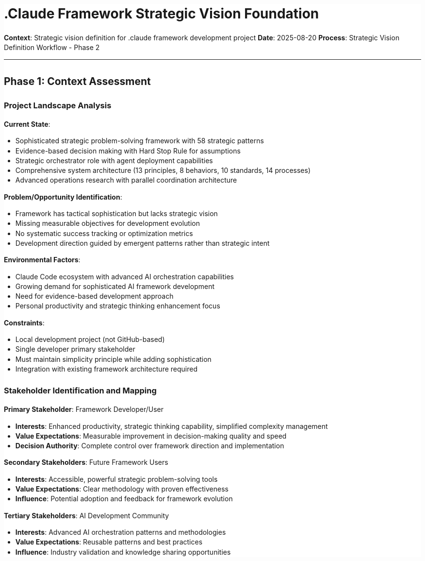# .Claude Framework Strategic Vision Foundation

**Context**: Strategic vision definition for .claude framework development project
**Date**: 2025-08-20
**Process**: Strategic Vision Definition Workflow - Phase 2

---

## Phase 1: Context Assessment

### Project Landscape Analysis

**Current State**:
- Sophisticated strategic problem-solving framework with 58 strategic patterns
- Evidence-based decision making with Hard Stop Rule for assumptions
- Strategic orchestrator role with agent deployment capabilities
- Comprehensive system architecture (13 principles, 8 behaviors, 10 standards, 14 processes)
- Advanced operations research with parallel coordination architecture

**Problem/Opportunity Identification**:
- Framework has tactical sophistication but lacks strategic vision
- Missing measurable objectives for development evolution
- No systematic success tracking or optimization metrics
- Development direction guided by emergent patterns rather than strategic intent

**Environmental Factors**:
- Claude Code ecosystem with advanced AI orchestration capabilities
- Growing demand for sophisticated AI framework development
- Need for evidence-based development approach
- Personal productivity and strategic thinking enhancement focus

**Constraints**:
- Local development project (not GitHub-based)
- Single developer primary stakeholder
- Must maintain simplicity principle while adding sophistication
- Integration with existing framework architecture required

### Stakeholder Identification and Mapping

**Primary Stakeholder**: Framework Developer/User
- **Interests**: Enhanced productivity, strategic thinking capability, simplified complexity management
- **Value Expectations**: Measurable improvement in decision-making quality and speed
- **Decision Authority**: Complete control over framework direction and implementation

**Secondary Stakeholders**: Future Framework Users
- **Interests**: Accessible, powerful strategic problem-solving tools
- **Value Expectations**: Clear methodology with proven effectiveness
- **Influence**: Potential adoption and feedback for framework evolution

**Tertiary Stakeholders**: AI Development Community
- **Interests**: Advanced AI orchestration patterns and methodologies
- **Value Expectations**: Reusable patterns and best practices
- **Influence**: Industry validation and knowledge sharing opportunities
